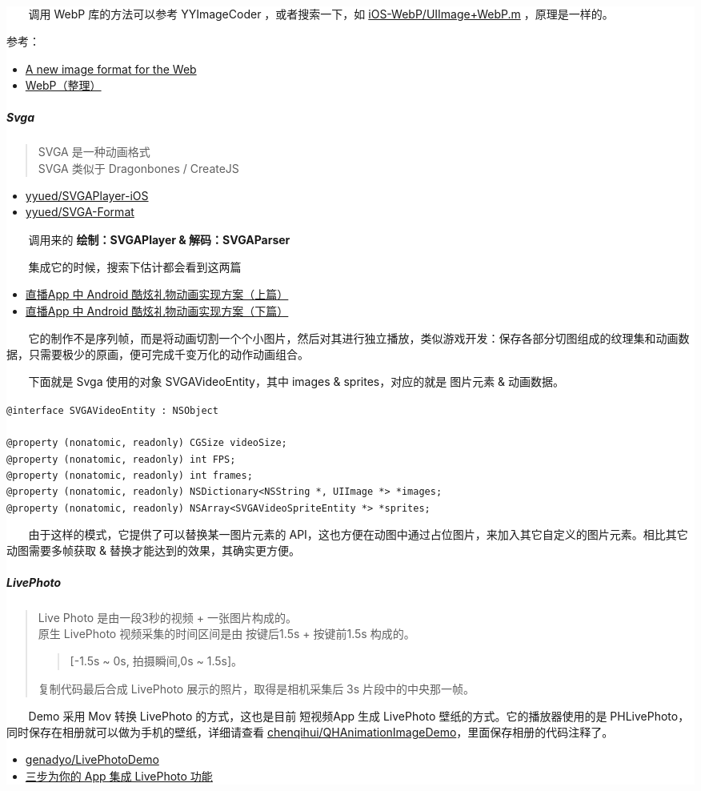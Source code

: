 &nbsp;&nbsp;&nbsp;&nbsp;&nbsp;&nbsp;&nbsp;调用 WebP 库的方法可以参考 YYImageCoder ，或者搜索一下，如 [iOS-WebP/UIImage+WebP.m](https://github.com/seanooi/iOS-WebP/blob/master/iOS-WebP/UIImage%2BWebP.m) ，原理是一样的。

参考：

* [A new image format for the Web](https://developers.google.com/speed/webp/)
* [WebP（整理）](https://www.jianshu.com/p/12c4171c45c7)


##### Svga

>SVGA 是一种动画格式  
>SVGA 类似于 Dragonbones / CreateJS

* [yyued/SVGAPlayer-iOS](https://github.com/yyued/SVGAPlayer-iOS)
* [yyued/SVGA-Format](https://github.com/yyued/SVGA-Format)

&nbsp;&nbsp;&nbsp;&nbsp;&nbsp;&nbsp;&nbsp;调用来的 **绘制：SVGAPlayer & 解码：SVGAParser**

&nbsp;&nbsp;&nbsp;&nbsp;&nbsp;&nbsp;&nbsp;集成它的时候，搜索下估计都会看到这两篇

* [直播App 中 Android 酷炫礼物动画实现方案（上篇）](https://mp.weixin.qq.com/s?__biz=MzI0ODQ5MTI3Nw==&mid=2247484070&idx=1&sn=d7848af31c2c670fc19fa3152a6549c6&scene=21#wechat_redirect)
* [直播App 中 Android 酷炫礼物动画实现方案（下篇）](https://mp.weixin.qq.com/s?__biz=MzI0ODQ5MTI3Nw==&mid=2247484074&idx=1&sn=4d4bd4147839e9cdc3b3d418da52e589&scene=21#wechat_redirect)

&nbsp;&nbsp;&nbsp;&nbsp;&nbsp;&nbsp;&nbsp;它的制作不是序列帧，而是将动画切割一个个小图片，然后对其进行独立播放，类似游戏开发：保存各部分切图组成的纹理集和动画数据，只需要极少的原画，便可完成千变万化的动作动画组合。

&nbsp;&nbsp;&nbsp;&nbsp;&nbsp;&nbsp;&nbsp;下面就是 Svga 使用的对象 SVGAVideoEntity，其中 images & sprites，对应的就是 图片元素 & 动画数据。

```objc
@interface SVGAVideoEntity : NSObject

@property (nonatomic, readonly) CGSize videoSize;
@property (nonatomic, readonly) int FPS;
@property (nonatomic, readonly) int frames;
@property (nonatomic, readonly) NSDictionary<NSString *, UIImage *> *images;
@property (nonatomic, readonly) NSArray<SVGAVideoSpriteEntity *> *sprites;
```

&nbsp;&nbsp;&nbsp;&nbsp;&nbsp;&nbsp;&nbsp;由于这样的模式，它提供了可以替换某一图片元素的 API，这也方便在动图中通过占位图片，来加入其它自定义的图片元素。相比其它动图需要多帧获取 & 替换才能达到的效果，其确实更方便。

##### LivePhoto

>Live Photo 是由一段3秒的视频 + 一张图片构成的。  
>原生 LivePhoto 视频采集的时间区间是由 按键后1.5s + 按键前1.5s 构成的。 
> 
>>[-1.5s ~ 0s, 拍摄瞬间,0s ~ 1.5s]。
>  
>复制代码最后合成 LivePhoto 展示的照片，取得是相机采集后 3s 片段中的中央那一帧。

&nbsp;&nbsp;&nbsp;&nbsp;&nbsp;&nbsp;&nbsp;Demo 采用 Mov 转换 LivePhoto 的方式，这也是目前 短视频App 生成 LivePhoto 壁纸的方式。它的播放器使用的是 PHLivePhoto，同时保存在相册就可以做为手机的壁纸，详细请查看 [chenqihui/QHAnimationImageDemo](https://github.com/chenqihui/QHAnimationImageDemo)，里面保存相册的代码注释了。

* [genadyo/LivePhotoDemo](https://github.com/genadyo/LivePhotoDemo)
* [三步为你的 App 集成 LivePhoto 功能](https://www.jianshu.com/p/83eb0ac3d9c0)
